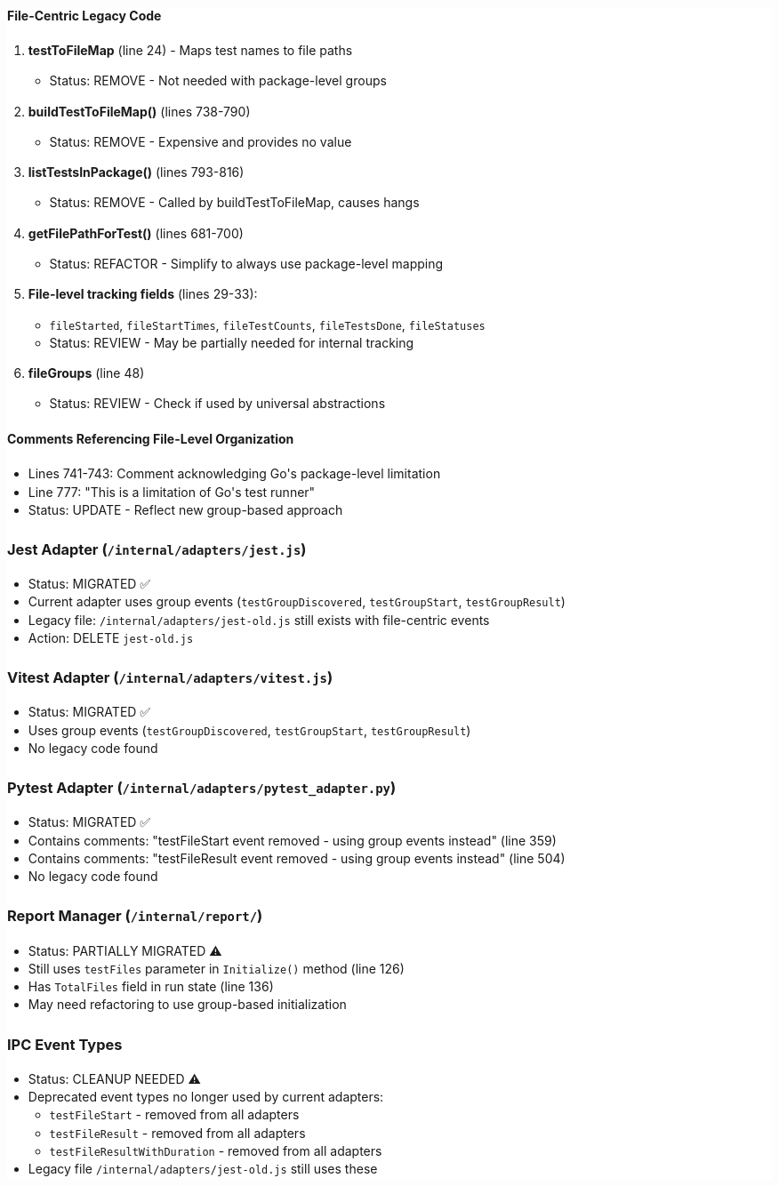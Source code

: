 #### File-Centric Legacy Code
1. **testToFileMap** (line 24) - Maps test names to file paths
   - Status: REMOVE - Not needed with package-level groups

2. **buildTestToFileMap()** (lines 738-790)
   - Status: REMOVE - Expensive and provides no value

3. **listTestsInPackage()** (lines 793-816)
   - Status: REMOVE - Called by buildTestToFileMap, causes hangs

4. **getFilePathForTest()** (lines 681-700)
   - Status: REFACTOR - Simplify to always use package-level mapping

5. **File-level tracking fields** (lines 29-33):
   - `fileStarted`, `fileStartTimes`, `fileTestCounts`, `fileTestsDone`, `fileStatuses`
   - Status: REVIEW - May be partially needed for internal tracking

6. **fileGroups** (line 48)
   - Status: REVIEW - Check if used by universal abstractions

#### Comments Referencing File-Level Organization
- Lines 741-743: Comment acknowledging Go's package-level limitation
- Line 777: "This is a limitation of Go's test runner"
- Status: UPDATE - Reflect new group-based approach

### Jest Adapter (`/internal/adapters/jest.js`)
- Status: MIGRATED ✅
- Current adapter uses group events (`testGroupDiscovered`, `testGroupStart`, `testGroupResult`)
- Legacy file: `/internal/adapters/jest-old.js` still exists with file-centric events
- Action: DELETE `jest-old.js`

### Vitest Adapter (`/internal/adapters/vitest.js`)
- Status: MIGRATED ✅
- Uses group events (`testGroupDiscovered`, `testGroupStart`, `testGroupResult`)
- No legacy code found

### Pytest Adapter (`/internal/adapters/pytest_adapter.py`)
- Status: MIGRATED ✅
- Contains comments: "testFileStart event removed - using group events instead" (line 359)
- Contains comments: "testFileResult event removed - using group events instead" (line 504)
- No legacy code found

### Report Manager (`/internal/report/`)
- Status: PARTIALLY MIGRATED ⚠️
- Still uses `testFiles` parameter in `Initialize()` method (line 126)
- Has `TotalFiles` field in run state (line 136)
- May need refactoring to use group-based initialization

### IPC Event Types
- Status: CLEANUP NEEDED ⚠️
- Deprecated event types no longer used by current adapters:
  - `testFileStart` - removed from all adapters
  - `testFileResult` - removed from all adapters
  - `testFileResultWithDuration` - removed from all adapters
- Legacy file `/internal/adapters/jest-old.js` still uses these
